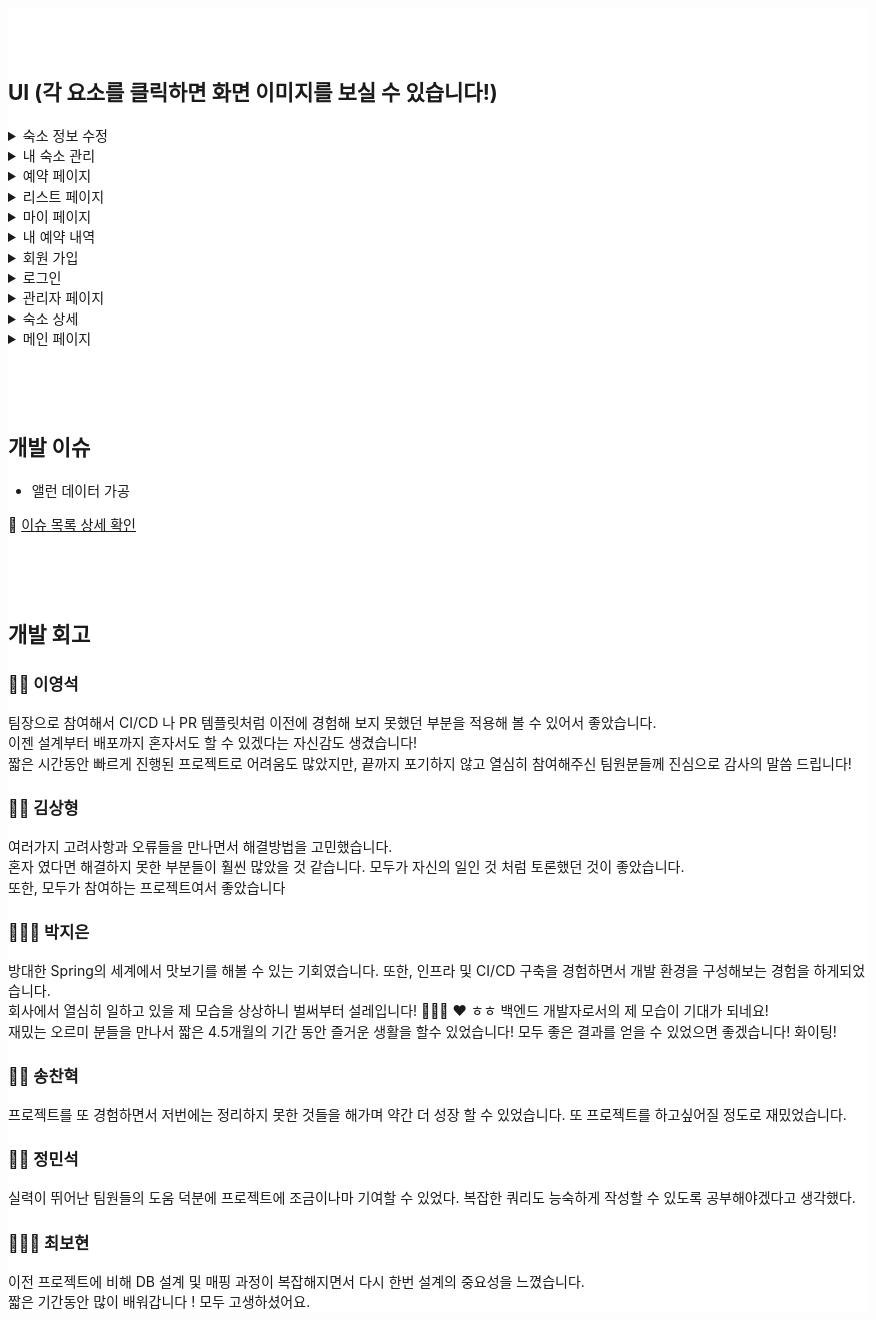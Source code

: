 <br><br>

## UI (각 요소를 클릭하면 화면 이미지를 보실 수 있습니다!)
<details><summary>숙소 정보 수정</summary></details>
<details><summary>내 숙소 관리</summary></details>
<details><summary>예약 페이지</summary></details>
<details><summary>리스트 페이지</summary></details>
<details><summary>마이 페이지</summary></details>
<details><summary>내 예약 내역</summary></details>
<details><summary>회원 가입</summary></details>
<details><summary>로그인</summary></details>
<details><summary>관리자 페이지</summary></details>
<details><summary>숙소 상세</summary></details>
<details><summary>메인 페이지</summary></details>

<br><br>
## 개발 이슈
- 앨런 데이터 가공 

🔗 [이슈 목록 상세 확인](https://github.com/anonymousOrmi/simsasookbak/issues?q=is%3Aissue+is%3Aclosed)

<br><br>
## 개발 회고
### 🧑‍💻 이영석  
팀장으로 참여해서 CI/CD 나 PR 템플릿처럼 이전에 경험해 보지 못했던 부분을 적용해 볼 수 있어서 좋았습니다.<br> 
이젠 설계부터 배포까지 혼자서도 할 수 있겠다는 자신감도 생겼습니다! <br>
짧은 시간동안 빠르게 진행된 프로젝트로 어려움도 많았지만, 끝까지 포기하지 않고 열심히 참여해주신 팀원분들께 진심으로 감사의 말씀 드립니다!  

### 🧑‍💻 김상형  
여러가지 고려사항과 오류들을 만나면서 해결방법을 고민했습니다.<br>
혼자 였다면 해결하지 못한 부분들이 훨씬 많았을 것 같습니다. 모두가 자신의 일인 것 처럼 토론했던 것이 좋았습니다. <br>
또한, 모두가 참여하는 프로젝트여서 좋았습니다  

### 👩🏻‍💻 박지은  
방대한 Spring의 세계에서 맛보기를 해볼 수 있는 기회였습니다. 또한, 인프라 및 CI/CD 구축을 경험하면서 개발 환경을 구성해보는 경험을 하게되었습니다.  <br>
회사에서 열심히 일하고 있을 제 모습을 상상하니 벌써부터 설레입니다! 👩🏻‍💻 ❤️ ㅎㅎ 백엔드 개발자로서의 제 모습이 기대가 되네요! <br>
재밌는 오르미 분들을 만나서 짧은 4.5개월의 기간 동안 즐거운 생활을 할수 있었습니다! 모두 좋은 결과를 얻을 수 있었으면 좋겠습니다! 화이팅!  

### 🧑‍💻 송찬혁  
프로젝트를 또 경험하면서 저번에는 정리하지 못한 것들을 해가며 약간 더 성장 할 수 있었습니다. 또 프로젝트를 하고싶어질 정도로 재밌었습니다.  

### 🧑‍💻 정민석  
실력이 뛰어난 팀원들의 도움 덕분에 프로젝트에 조금이나마 기여할 수 있었다. 복잡한 쿼리도 능숙하게 작성할 수 있도록 공부해야겠다고 생각했다.  

### 👩🏻‍💻 최보현  
이전 프로젝트에 비해 DB 설계 및 매핑 과정이 복잡해지면서 다시 한번 설계의 중요성을 느꼈습니다. <br>
짧은 기간동안 많이 배워갑니다 ! 모두 고생하셨어요.  
